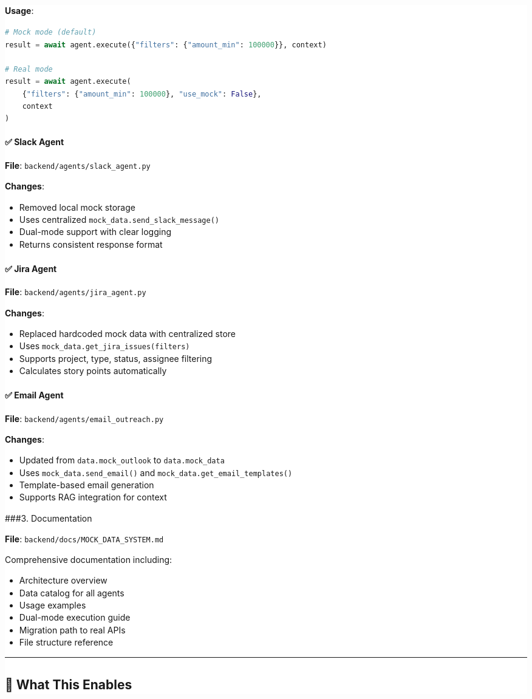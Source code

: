 **Usage**:
```python
# Mock mode (default)
result = await agent.execute({"filters": {"amount_min": 100000}}, context)

# Real mode
result = await agent.execute(
    {"filters": {"amount_min": 100000}, "use_mock": False},
    context
)
```

#### ✅ Slack Agent
**File**: `backend/agents/slack_agent.py`

**Changes**:
- Removed local mock storage
- Uses centralized `mock_data.send_slack_message()`
- Dual-mode support with clear logging
- Returns consistent response format

#### ✅ Jira Agent
**File**: `backend/agents/jira_agent.py`

**Changes**:
- Replaced hardcoded mock data with centralized store
- Uses `mock_data.get_jira_issues(filters)`
- Supports project, type, status, assignee filtering
- Calculates story points automatically

#### ✅ Email Agent
**File**: `backend/agents/email_outreach.py`

**Changes**:
- Updated from `data.mock_outlook` to `data.mock_data`
- Uses `mock_data.send_email()` and `mock_data.get_email_templates()`
- Template-based email generation
- Supports RAG integration for context

###3. Documentation

**File**: `backend/docs/MOCK_DATA_SYSTEM.md`

Comprehensive documentation including:
- Architecture overview
- Data catalog for all agents
- Usage examples
- Dual-mode execution guide
- Migration path to real APIs
- File structure reference

---

## 🎯 What This Enables
